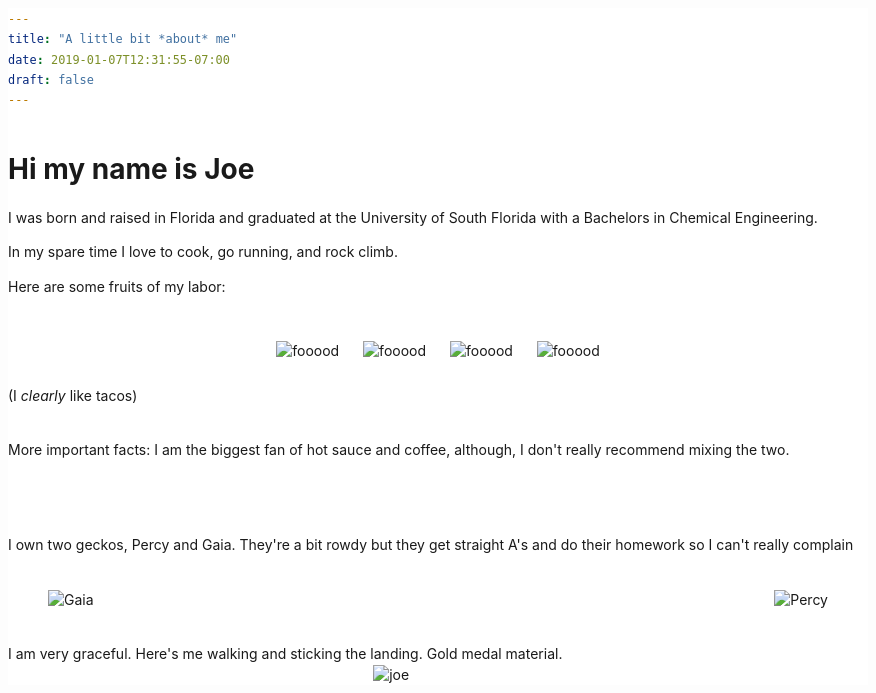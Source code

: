 ```yaml
---
title: "A little bit *about* me"
date: 2019-01-07T12:31:55-07:00
draft: false
---
```


# Hi my name is Joe

I was born and raised in Florida and graduated at the University of South Florida with a Bachelors in Chemical Engineering.

In my spare time I love to cook, go running, and rock climb.

Here are some fruits of my labor: 
<br>
<br> 

<center>
<img HEIGHT="450" style="margin: 10px" src="/img/me/food3.jpg"  alt="fooood">
<img HEIGHT="450" style="margin: 10px" src="/img/me/food2.jpg"  alt="fooood">

<img HEIGHT="450" style="margin: 10px" src="/img/me/food1.jpg"  alt="fooood">
<img HEIGHT="450" style="margin: 10px" src="/img/me/food4.png"  alt="fooood">
</center>

(I *clearly* like tacos)
<br>
<br>

More important facts: I am the biggest fan of hot sauce and coffee, although, I don't really recommend mixing the two.

<br>
<br>
<br>
I own two geckos, Percy and Gaia. They're a bit rowdy but they get straight A's and do their homework so I can't really complain 
<br>
<br>

<figure style="display: inline-block, border: 1px dotted gray, margin: 20px" >
    <img style="vertical-align: top" HEIGHT="450"  src="/img/me/gecko1.jpg"  alt='Gaia' />
    <img HEIGHT="450" style="float: right" src="/img/me/gecko2.jpg"  alt='Percy' />
    <br>
</figure>      
<br>
I am very graceful. Here's me walking and sticking the landing. Gold medal material. 

<center><img HEIGHT="450" src="/img/me/joefall.jpg" class="img-fluid" alt="joe"></center>
